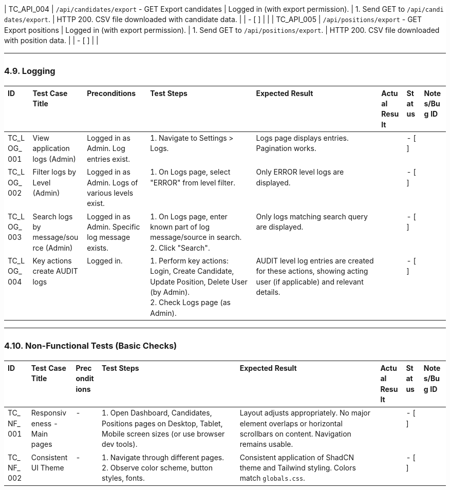 | TC_API_004  | `/api/candidates/export` - GET Export candidates     | Logged in (with export permission).           | 1. Send GET to `/api/candidates/export`.                                                                                                                                                                                                              | HTTP 200. CSV file downloaded with candidate data.                                                                                                                                                                                                                         |               | - [ ]  |              |
| TC_API_005  | `/api/positions/export` - GET Export positions       | Logged in (with export permission).           | 1. Send GET to `/api/positions/export`.                                                                                                                                                                                                               | HTTP 200. CSV file downloaded with position data.                                                                                                                                                                                                                          |               | - [ ]  |              |

---

### 4.9. Logging

| ID          | Test Case Title                           | Preconditions                                   | Test Steps                                                                                                                                            | Expected Result                                                                                                                               | Actual Result | Status | Notes/Bug ID |
| :---------- | :---------------------------------------- | :---------------------------------------------- | :---------------------------------------------------------------------------------------------------------------------------------------------------- | :-------------------------------------------------------------------------------------------------------------------------------------------- | :------------ | :----- | :----------- |
| TC_LOG_001  | View application logs (Admin)             | Logged in as Admin. Log entries exist.          | 1. Navigate to Settings > Logs.                                                                                                                         | Logs page displays entries. Pagination works.                                                                                                 |               | - [ ]  |              |
| TC_LOG_002  | Filter logs by Level (Admin)              | Logged in as Admin. Logs of various levels exist. | 1. On Logs page, select "ERROR" from level filter.                                                                                                      | Only ERROR level logs are displayed.                                                                                                          |               | - [ ]  |              |
| TC_LOG_003  | Search logs by message/source (Admin)     | Logged in as Admin. Specific log message exists. | 1. On Logs page, enter known part of log message/source in search. <br> 2. Click "Search".                                                              | Only logs matching search query are displayed.                                                                                                |               | - [ ]  |              |
| TC_LOG_004  | Key actions create AUDIT logs             | Logged in.                                      | 1. Perform key actions: Login, Create Candidate, Update Position, Delete User (by Admin). <br> 2. Check Logs page (as Admin).                   | AUDIT level log entries are created for these actions, showing acting user (if applicable) and relevant details.                                |               | - [ ]  |              |

---

### 4.10. Non-Functional Tests (Basic Checks)

| ID          | Test Case Title                        | Preconditions                      | Test Steps                                                                                                 | Expected Result                                                                                                                    | Actual Result | Status | Notes/Bug ID |
| :---------- | :------------------------------------- | :--------------------------------- | :--------------------------------------------------------------------------------------------------------- | :--------------------------------------------------------------------------------------------------------------------------------- | :------------ | :----- | :----------- |
| TC_NF_001   | Responsiveness - Main pages            | -                                  | 1. Open Dashboard, Candidates, Positions pages on Desktop, Tablet, Mobile screen sizes (or use browser dev tools). | Layout adjusts appropriately. No major element overlaps or horizontal scrollbars on content. Navigation remains usable.              |               | - [ ]  |              |
| TC_NF_002   | Consistent UI Theme                    | -                                  | 1. Navigate through different pages. <br> 2. Observe color scheme, button styles, fonts.                    | Consistent application of ShadCN theme and Tailwind styling. Colors match `globals.css`.                                         |               | - [ ]  |              |